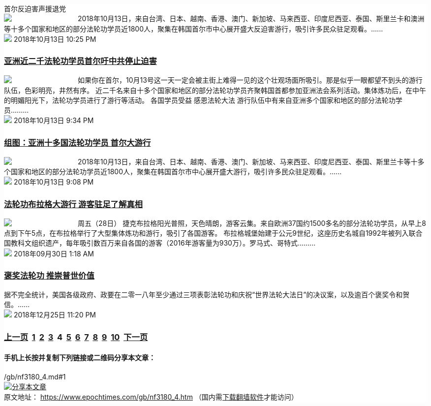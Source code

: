 首尔反迫害声援退党</a><br></h3><a href="/gb/18/10/13/n10781274.md#1" target="_blank"><img width="150" src="https://i.epochtimes.com/assets/uploads/2018/10/181013072643100649-150x120.jpg" align ="left"></a>2018年10月13日，来自台湾、日本、越南、香港、澳门、新加坡、马来西亚、印度尼西亚、泰国、斯里兰卡和澳洲等十多个国家和地区的部分法轮功学员近1800人，聚集在韩国首尔市中心展开盛大反迫害游行，吸引许多民众驻足观看。......<br><img align="bottom" src="https://www.epochtimes.com/assets/themes/djy/images/time.gif"> 2018年10月13日 10:25 PM							</td></tr>  <tr><td width="742"><h3><a href="/gb/18/10/13/n10781252.md#1" target="_blank">亚洲近二千法轮功学员首尔吁中共停止迫害</a><br></h3><a href="/gb/18/10/13/n10781252.md#1" target="_blank"><img width="150" src="https://i.epochtimes.com/assets/uploads/2018/10/ttt-150x120.jpg" align ="left"></a>如果你在首尔，10月13号这一天一定会被主街上难得一见的这个壮观场面所吸引。那是似乎一眼都望不到头的游行队伍，色彩明亮，井然有序。    近二千名来自十多个国家和地区的部分法轮功学员齐聚韩国首都参加亚洲法会系列活动。集体炼功后，在中午的明媚阳光下，法轮功学员进行了游行等活动。  各国学员受益 感恩法轮大法  游行队伍中有来自亚洲多个国家和地区的部分法轮功学员.........<br><img align="bottom" src="https://www.epochtimes.com/assets/themes/djy/images/time.gif"> 2018年10月13日 9:34 PM							</td></tr>  <tr><td width="742"><h3><a href="/gb/18/10/13/n10781149.md#1" target="_blank">组图：亚洲十多国法轮功学员 首尔大游行</a><br></h3><a href="/gb/18/10/13/n10781149.md#1" target="_blank"><img width="150" src="https://i.epochtimes.com/assets/uploads/2018/10/181013110408100649-150x120.jpg" align ="left"></a>2018年10月13日，来自台湾、日本、越南、香港、澳门、新加坡、马来西亚、印度尼西亚、泰国、斯里兰卡等十多个国家和地区的部分法轮功学员近1800人，聚集在韩国首尔市中心展开盛大游行，吸引许多民众驻足观看。......<br><img align="bottom" src="https://www.epochtimes.com/assets/themes/djy/images/time.gif"> 2018年10月13日 9:08 PM							</td></tr>  <tr><td width="742"><h3><a href="/gb/18/9/28/n10749360.md#1" target="_blank">法轮功布拉格大游行 游客驻足了解真相</a><br></h3><a href="/gb/18/9/28/n10749360.md#1" target="_blank"><img width="150" src="https://i.epochtimes.com/assets/uploads/2018/09/Kehrein_Matthias_pe0a2323-150x120.jpg" align ="left"></a>周五（28日） 捷克布拉格阳光普照，天色晴朗，游客云集。来自欧洲37国约1500多名的部分法轮功学员，从早上8点到下午5点，在布拉格举行了大型集体炼功和游行，吸引了各国游客。                布拉格城堡始建于公元9世纪，这座历史名城自1992年被列入联合国教科文组织遗产，每年吸引数百万来自各国的游客（2016年游客量为930万）。罗马式、哥特式.........<br><img align="bottom" src="https://www.epochtimes.com/assets/themes/djy/images/time.gif"> 2018年09月30日 1:18 AM							</td></tr>  <tr><td width="742"><h3><a href="/gb/18/12/25/n10932219.md#1" target="_blank">褒奖法轮功 推崇普世价值</a><br></h3>据不完全统计，美国各级政府、政要在二零一八年至少通过三项表彰法轮功和庆祝“世界法轮大法日”的决议案，以及逾百个褒奖令和贺信。......<br><img align="bottom" src="https://www.epochtimes.com/assets/themes/djy/images/time.gif"> 2018年12月25日 11:20 PM							</td></tr>  <tr><td><h3><a href="/gb/nf3180_3.md#1">上一页</a>&nbsp;&nbsp;<a href="/gb/nf3180.md#1">1</a>&nbsp;&nbsp;<a href="/gb/nf3180_2.md#1">2</a>&nbsp;&nbsp;<a href="/gb/nf3180_3.md#1">3</a>&nbsp;&nbsp;4&nbsp;&nbsp;<a href="/gb/nf3180_5.md#1">5</a>&nbsp;&nbsp;<a href="/gb/nf3180_6.md#1">6</a>&nbsp;&nbsp;<a href="/gb/nf3180_7.md#1">7</a>&nbsp;&nbsp;<a href="/gb/nf3180_8.md#1">8</a>&nbsp;&nbsp;<a href="/gb/nf3180_9.md#1">9</a>&nbsp;&nbsp;<a href="/gb/nf3180_10.md#1">10</a>&nbsp;&nbsp;<a href="/gb/nf3180_5.md#1">下一页</a></h3></td></tr>  </table><h4>手机上长按并复制下列链接或二维码分享本文章：</h4>/gb/nf3180_4.md#1<br><a href="/gb/nf3180_4.md#1"><img src="http://www.szzd.org/v.php?action=qrcode&url=/gb/nf3180_4.md%231" title="分享本文章"></a><br>原文地址： <a href="https://www.epochtimes.com/gb/nf3180_4.htm">https://www.epochtimes.com/gb/nf3180_4.htm</a>    （国内需<a href="https://github.com/bannedbook/fanqiang/wiki">下载翻墙软件</a>才能访问）</p>
